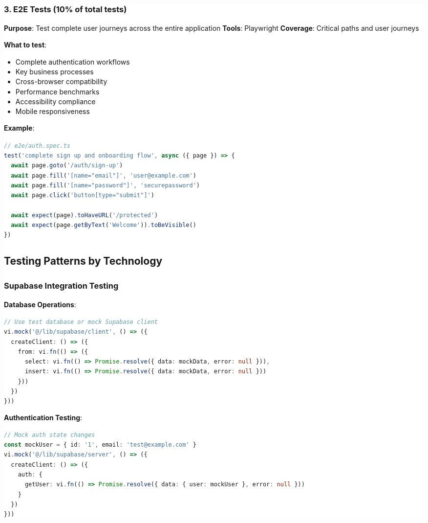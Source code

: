 ### 3. E2E Tests (10% of total tests)
**Purpose**: Test complete user journeys across the entire application
**Tools**: Playwright
**Coverage**: Critical paths and user journeys

**What to test**:
- Complete authentication workflows
- Key business processes
- Cross-browser compatibility
- Performance benchmarks
- Accessibility compliance
- Mobile responsiveness

**Example**:
```typescript
// e2e/auth.spec.ts
test('complete sign up and onboarding flow', async ({ page }) => {
  await page.goto('/auth/sign-up')
  await page.fill('[name="email"]', 'user@example.com')
  await page.fill('[name="password"]', 'securepassword')
  await page.click('button[type="submit"]')

  await expect(page).toHaveURL('/protected')
  await expect(page.getByText('Welcome')).toBeVisible()
})
```

## Testing Patterns by Technology

### Supabase Integration Testing

**Database Operations**:
```typescript
// Use test database or mock Supabase client
vi.mock('@/lib/supabase/client', () => ({
  createClient: () => ({
    from: vi.fn(() => ({
      select: vi.fn(() => Promise.resolve({ data: mockData, error: null })),
      insert: vi.fn(() => Promise.resolve({ data: mockData, error: null }))
    }))
  })
}))
```

**Authentication Testing**:
```typescript
// Mock auth state changes
const mockUser = { id: '1', email: 'test@example.com' }
vi.mock('@/lib/supabase/server', () => ({
  createClient: () => ({
    auth: {
      getUser: vi.fn(() => Promise.resolve({ data: { user: mockUser }, error: null }))
    }
  })
}))
```
